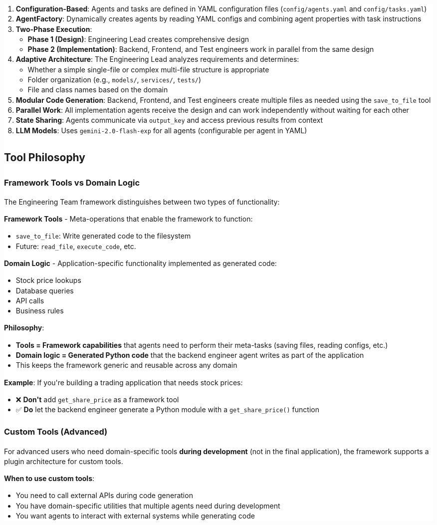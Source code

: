 1. **Configuration-Based**: Agents and tasks are defined in YAML configuration files (`config/agents.yaml` and `config/tasks.yaml`)
2. **AgentFactory**: Dynamically creates agents by reading YAML configs and combining agent properties with task instructions
3. **Two-Phase Execution**:
   - **Phase 1 (Design)**: Engineering Lead creates comprehensive design
   - **Phase 2 (Implementation)**: Backend, Frontend, and Test engineers work in parallel from the same design
4. **Adaptive Architecture**: The Engineering Lead analyzes requirements and determines:
   - Whether a simple single-file or complex multi-file structure is appropriate
   - Folder organization (e.g., `models/`, `services/`, `tests/`)
   - File and class names based on the domain
5. **Modular Code Generation**: Backend, Frontend, and Test engineers create multiple files as needed using the `save_to_file` tool
6. **Parallel Work**: All implementation agents receive the design and can work independently without waiting for each other
7. **State Sharing**: Agents communicate via `output_key` and access previous results from context
8. **LLM Models**: Uses `gemini-2.0-flash-exp` for all agents (configurable per agent in YAML)

## Tool Philosophy

### Framework Tools vs Domain Logic

The Engineering Team framework distinguishes between two types of functionality:

**Framework Tools** - Meta-operations that enable the framework to function:
- `save_to_file`: Write generated code to the filesystem
- Future: `read_file`, `execute_code`, etc.

**Domain Logic** - Application-specific functionality implemented as generated code:
- Stock price lookups
- Database queries
- API calls
- Business rules

**Philosophy**:
- **Tools = Framework capabilities** that agents need to perform their meta-tasks (saving files, reading configs, etc.)
- **Domain logic = Generated Python code** that the backend engineer agent writes as part of the application
- This keeps the framework generic and reusable across any domain

**Example**: If you're building a trading application that needs stock prices:
- ❌ **Don't** add `get_share_price` as a framework tool
- ✅ **Do** let the backend engineer generate a Python module with a `get_share_price()` function

### Custom Tools (Advanced)

For advanced users who need domain-specific tools **during development** (not in the final application), the framework supports a plugin architecture for custom tools.

**When to use custom tools**:
- You need to call external APIs during code generation
- You have domain-specific utilities that multiple agents need during development
- You want agents to interact with external systems while generating code
